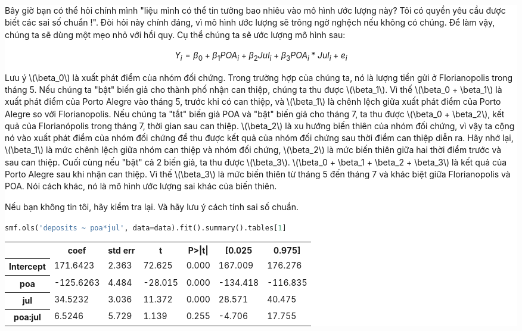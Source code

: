 
Bây giờ bạn có thể hỏi chính mình "liệu mình có thể tin tưởng bao nhiêu vào mô hình ước lượng này? Tôi có quyền yêu cầu được biết các sai số chuẩn !". Đòi hỏi này chính đáng, vì mô hình ước lượng sẽ trông ngờ nghệch nếu không có chúng. Để làm vậy, chúng ta sẽ dùng một mẹo nhỏ với hồi quy. Cụ thể chúng ta sẽ ước lượng mô hình sau:

$$
Y_i = \beta_0 + \beta_1 POA_i + \beta_2 Jul_i + \beta_3 POA_i*Jul_i + e_i
$$

Lưu ý \\(\beta_0\\) là xuất phát điểm của nhóm đối chứng. Trong trường hợp của chúng ta, nó là lượng tiền gửi ở Florianopolis trong tháng 5. Nếu chúng ta "bật" biến giả cho thành phố nhận can thiệp, chúng ta thu được \\(\beta_1\\). Vì thế \\(\beta_0 + \beta_1\\) là xuất phát điểm của Porto Alegre vào tháng 5, trước khi có can thiệp, và \\(\beta_1\\) là chênh lệch giữa xuất phát điểm của Porto Alegre so với Florianopolis. Nếu chúng ta "tắt" biến giả POA và "bật" biến giả cho tháng 7, ta thu được \\(\beta_0 + \beta_2\\), kết quả của Florianópolis trong tháng 7,  thời gian sau can thiệp. \\(\beta_2\\) là xu hướng biến thiên của nhóm đối chứng, vì vậy ta cộng nó vào xuất phát điểm của nhóm đối chứng để thu được kết quả của nhóm đối chứng sau thời điểm can thiệp diễn ra. Hãy nhớ lại, \\(\beta_1\\) là mức chênh lệch giữa nhóm can thiệp và nhóm đối chứng, \\(\beta_2\\) là mức biến thiên giữa hai thời điểm trước và sau can thiệp. Cuối cùng nếu "bật" cả 2 biến giả, ta thu được \\(\beta_3\\). \\(\beta_0 + \beta_1 + \beta_2 + \beta_3\\) là kết quả của Porto Alegre sau khi nhận can thiệp. Vì thế \\(\beta_3\\) là mức biến thiên từ tháng 5 đến tháng 7 và khác biệt giữa Florianopolis và POA. Nói cách khác, nó là mô hình ước lượng sai khác của biến thiên. 

Nếu bạn không tin tôi, hãy kiểm tra lại. Và hãy lưu ý cách tính sai số chuẩn.


```python
smf.ols('deposits ~ poa*jul', data=data).fit().summary().tables[1]
```




<table class="simpletable">
<tr>
      <td></td>         <th>coef</th>     <th>std err</th>      <th>t</th>      <th>P>|t|</th>  <th>[0.025</th>    <th>0.975]</th>  
</tr>
<tr>
  <th>Intercept</th> <td>  171.6423</td> <td>    2.363</td> <td>   72.625</td> <td> 0.000</td> <td>  167.009</td> <td>  176.276</td>
</tr>
<tr>
  <th>poa</th>       <td> -125.6263</td> <td>    4.484</td> <td>  -28.015</td> <td> 0.000</td> <td> -134.418</td> <td> -116.835</td>
</tr>
<tr>
  <th>jul</th>       <td>   34.5232</td> <td>    3.036</td> <td>   11.372</td> <td> 0.000</td> <td>   28.571</td> <td>   40.475</td>
</tr>
<tr>
  <th>poa:jul</th>   <td>    6.5246</td> <td>    5.729</td> <td>    1.139</td> <td> 0.255</td> <td>   -4.706</td> <td>   17.755</td>
</tr>
</table>
